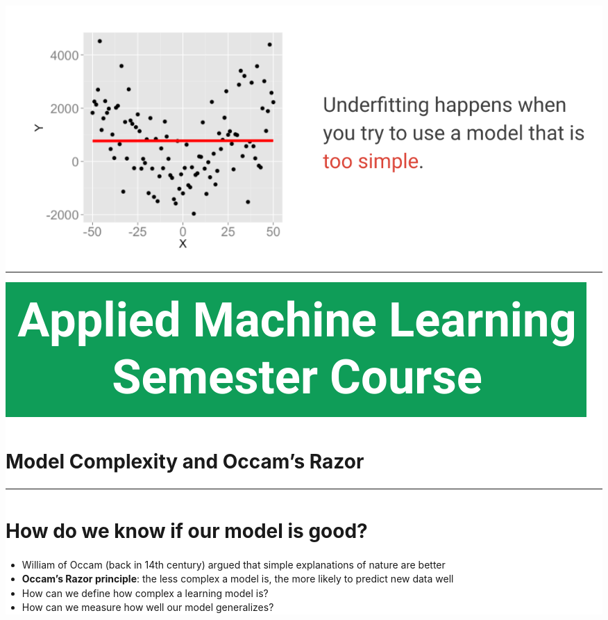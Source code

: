 ![](res/TTXpic90.png)




---

![](res/TTXgreen.png)

# Model Complexity and Occam’s Razor




---

# How do we know if our model is good?

* William of Occam (back in 14th century) argued that simple explanations of nature are better
* **Occam’s Razor principle**: the less complex a model is, the more likely to predict new data well
* How can we define how complex a learning model is?
* How can we measure how well our model generalizes?
